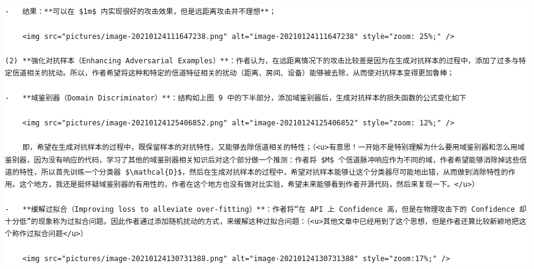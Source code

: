     -   结果：**可以在 $1m$ 内实现很好的攻击效果，但是远距离攻击并不理想**；

        <img src="pictures/image-20210124111647238.png" alt="image-20210124111647238" style="zoom: 25%;" />

    (2) **强化对抗样本（Enhancing Adversarial Examples）**：作者认为，在远距离情况下的攻击比较差是因为在生成对抗样本的过程中，添加了过多与特定信道相关的扰动。所以，作者希望将这种和特定的信道特征相关的扰动（距离、房间、设备）能够被去除，从而使对抗样本变得更加鲁棒；

    -   **域鉴别器（Domain Discriminator）**：结构如上图 9 中的下半部分，添加域鉴别器后，生成对抗样本的损失函数的公式变化如下

        <img src="pictures/image-20210124125406852.png" alt="image-20210124125406852" style="zoom: 12%;" />

        即，希望在生成对抗样本的过程中，既保留样本的对抗特性，又能够去除信道相关的特性；（<u>有意思！一开始不是特别理解为什么要用域鉴别器和怎么用域鉴别器，因为没有响应的代码，学习了其他的域鉴别器相关知识后对这个部分做一个推测：作者将 $M$ 个信道脉冲响应作为不同的域，作者希望能够消除掉这些信道的特性，所以首先训练一个分类器 $\mathcal{D}$，然后在生成对抗样本的过程中，希望对抗样本能够让这个分类器尽可能地出错，从而做到消除特性的作用。这个地方，我还是挺怀疑域鉴别器的有用性的，作者在这个地方也没有做对比实验，希望未来能够看到作者开源代码，然后来复现一下。</u>）

    -   **缓解过拟合（Improving loss to alleviate over-fitting）**：作者将“在 API 上 Confidence 高，但是在物理攻击下的 Confidence 却十分低”的现象称为过拟合问题。因此作者通过添加随机扰动的方式，来缓解这种过拟合问题：（<u>其他文章中已经用到了这个思想，但是作者还算比较新颖地把这个称作过拟合问题</u>）

        <img src="pictures/image-20210124130731388.png" alt="image-20210124130731388" style="zoom:17%;" />
